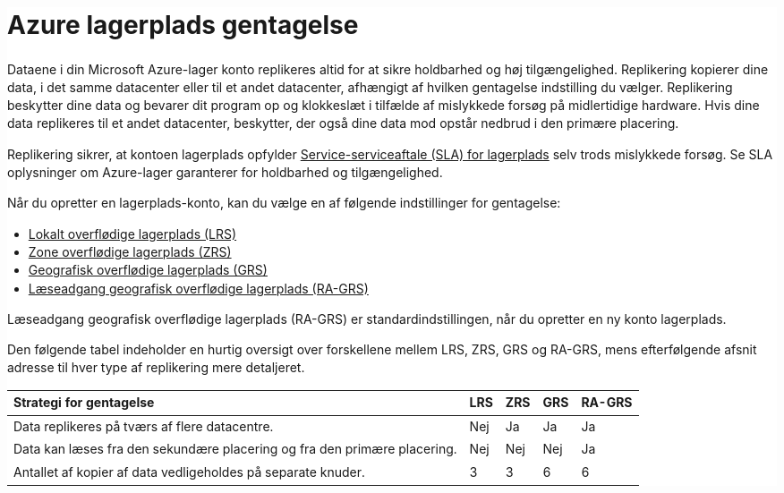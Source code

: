 <properties
    pageTitle="Azure lagerplads gentagelse | Microsoft Azure"
    description="Data i din Microsoft Azure-lager konto replikeres til holdbarhed og høj tilgængelighed. Replikeringsindstillinger omfatter lokalt overflødige lagerplads (LRS), zone overflødige lagerplads (ZRS), geografisk overflødige lagerplads (GRS) og læseadgang geografisk overflødige lagerplads (RA-GRS)."
    services="storage"
    documentationCenter=""
    authors="tamram"
    manager="carmonm"
    editor="tysonn"/>

<tags
    ms.service="storage"
    ms.workload="storage"
    ms.tgt_pltfrm="na"
    ms.devlang="na"
    ms.topic="article"
    ms.date="10/25/2016"
    ms.author="tamram"/>

# <a name="azure-storage-replication"></a>Azure lagerplads gentagelse

Dataene i din Microsoft Azure-lager konto replikeres altid for at sikre holdbarhed og høj tilgængelighed. Replikering kopierer dine data, i det samme datacenter eller til et andet datacenter, afhængigt af hvilken gentagelse indstilling du vælger. Replikering beskytter dine data og bevarer dit program op og klokkeslæt i tilfælde af mislykkede forsøg på midlertidige hardware. Hvis dine data replikeres til et andet datacenter, beskytter, der også dine data mod opstår nedbrud i den primære placering.

Replikering sikrer, at kontoen lagerplads opfylder [Service-serviceaftale (SLA) for lagerplads](https://azure.microsoft.com/support/legal/sla/storage/) selv trods mislykkede forsøg. Se SLA oplysninger om Azure-lager garanterer for holdbarhed og tilgængelighed. 

Når du opretter en lagerplads-konto, kan du vælge en af følgende indstillinger for gentagelse:  

- [Lokalt overflødige lagerplads (LRS)](#locally-redundant-storage)
- [Zone overflødige lagerplads (ZRS)](#zone-redundant-storage)
- [Geografisk overflødige lagerplads (GRS)](#geo-redundant-storage)
- [Læseadgang geografisk overflødige lagerplads (RA-GRS)](#read-access-geo-redundant-storage)

Læseadgang geografisk overflødige lagerplads (RA-GRS) er standardindstillingen, når du opretter en ny konto lagerplads.

Den følgende tabel indeholder en hurtig oversigt over forskellene mellem LRS, ZRS, GRS og RA-GRS, mens efterfølgende afsnit adresse til hver type af replikering mere detaljeret.

| Strategi for gentagelse                                                               | LRS | ZRS | GRS | RA-GRS |
|:----------------------------------------------------------------------------------|:---|:---|:---|:------|
| Data replikeres på tværs af flere datacentre.                                     | Nej  | Ja | Ja | Ja    |
| Data kan læses fra den sekundære placering og fra den primære placering. | Nej  | Nej  | Nej  | Ja    |
| Antallet af kopier af data vedligeholdes på separate knuder.                             | 3   | 3   | 6   | 6      |

